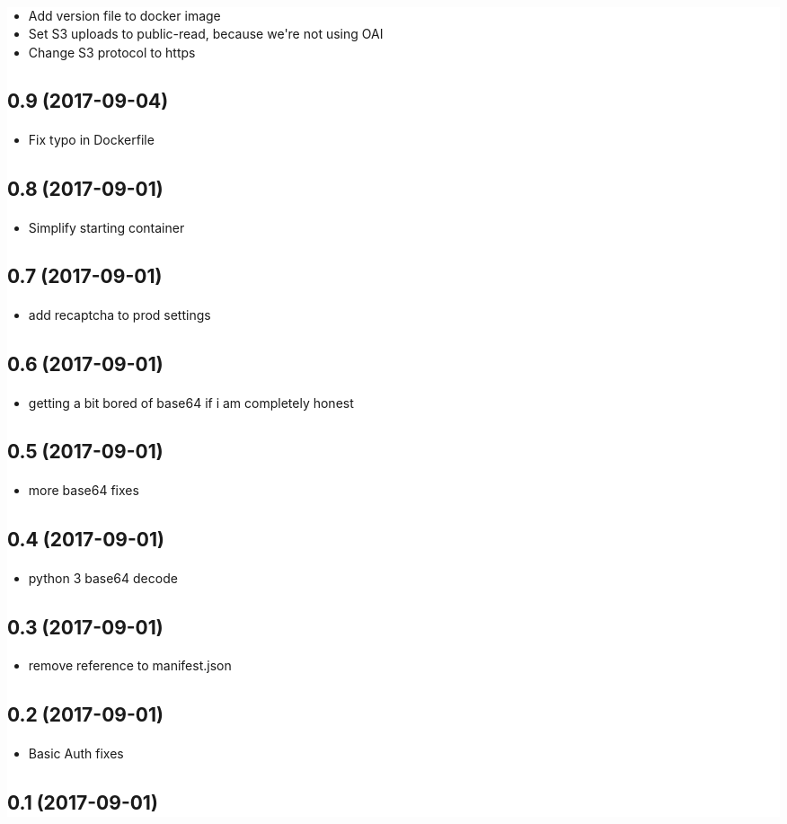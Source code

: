 - Add version file to docker image
- Set S3 uploads to public-read, because we're not using OAI
- Change S3 protocol to https


0.9 (2017-09-04)
----------------

- Fix typo in Dockerfile


0.8 (2017-09-01)
----------------

- Simplify starting container


0.7 (2017-09-01)
----------------

- add recaptcha to prod settings


0.6 (2017-09-01)
----------------

- getting a bit bored of base64 if i am completely honest


0.5 (2017-09-01)
----------------

- more base64 fixes


0.4 (2017-09-01)
----------------

- python 3 base64 decode


0.3 (2017-09-01)
----------------

- remove reference to manifest.json


0.2 (2017-09-01)
----------------

- Basic Auth fixes


0.1 (2017-09-01)
----------------

